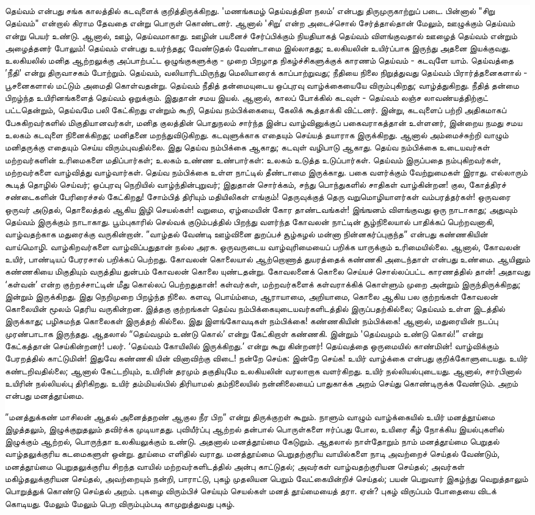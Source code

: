 தெய்வம் என்பது சங்க காலத்தில் கடவுளைக் குறித்திருக்கிறது. 'மணங்கமழ் தெய்வத்திள நலம்’ என்பது திருமுருகாற்றுப் படை. பின்னால் "சிறு தெய்வம்" என்றால் கிராம தேவதை என்று பொருள் கொண்டனர். ஆனால் 'சிறு’ என்ற அடைச்சொல் சேர்த்தால்தான் மேலும், ஊழுக்கும் தெய்வம் என்று பெயர் உண்டு.
ஆனால், ஊழ், தெய்வமாகாது. ஊழின் பயனைச் சேர்ப்பிக்கும் நியதியாகத் தெய்வம் விளங்குவதால் ஊழைத் தெய்வம் என்றும் அழைத்தனர் போலும்!
தெய்வம் என்பது உயர்ந்தது; வேண்டுதல் வேண்டாமை இல்லாதது; உலகியலின் உயிர்ப்பாக இருந்து அதனை இயக்குவது. உலகியலில் மனித ஆற்றலுக்கு அப்பாற்பட்ட ஒழுங்குகளுக்கு - முறை பிறழாத நிகழ்ச்சிகளுக்குக் காரணம் தெய்வம் - கடவுளே யாம்.
தெய்வத்தை ’நீதி' என்று திருவாசகம் போற்றும். தெய்வம், வலியாரிடமிருந்து மெலியாரைக் காப்பாற்றுவது; நீதியை நிலை நிறுத்துவது தெய்வம் பிரார்த்தனைகளால் - பூசனைகளால் மட்டும் அமைதி கொள்வதன்று. தெய்வம் நீதித் தன்மையுடைய ஒப்புரவு வாழ்க்கையையே விரும்புகிறது; வாழ்த்துகிறது.
நீதித் தன்மை பிறழ்ந்த உயிரினங்களைத் தெய்வம் ஒறுக்கும். இதுதான் சமய இயல். ஆனால், காலப் போக்கில் கடவுள் - தெய்வம் லஞ்ச லாவண்யத்திற்குட் பட்டதென்றும், தெய்வமே பலி கேட்கிறது என்றும் கூறி, தெய்வ நம்பிக்கையை, கேலிக் கூத்தாக்கி விட்டனர்.
இன்று, கடவுளைப் பற்றி அதிகமாகப் பேசுகிறவர்களில் மிகுதியானவர்கள், மனித குலத்தின் பொதுநலம் சார்ந்த இன்ப வாழ்வினுக்குப் பகைவராகத்தான் உள்ளனர்,
இன்றைய நமது சமய உலகம் கடவுளை நினைக்கிறது; மனிதனை மறந்துவிடுகிறது. கடவுளுக்காக எதையும் செய்யத் தயாராக இருக்கிறது. ஆனால் அம்மைச்சுற்றி வாழும் மனிதருக்கு எதையும் செய்ய விரும்புவதில்லை. இது தெய்வ நம்பிக்கை ஆகாது; கடவுள் வழிபாடு ஆகாது.
தெய்வ நம்பிக்கை உடையவர்கள் மற்றவர்களின் உரிமைகளை மதிப்பார்கள்; உலகம் உண்ண உண்பார்கள்: உலகம் உடுத்த உடுப்பார்கள். தெய்வம் இருப்பதை நம்புகிறவர்கள், மற்றவர்களை வாழ்வித்து வாழ்வார்கள்.
தெய்வ நம்பிக்கை உள்ள நாட்டில் தீண்டாமை இருக்காது. பகை வளர்க்கும் வேற்றுமைகள் இராது. எல்லாரும் கூடித் தொழில் செய்வர்; ஒப்புரவு நெறியில் வாழ்ந்தின்புறுவர்; இதுதான் சொர்க்கம்,
சந்து பொந்துகளில் சாதிகள் வாழ்கின்றன! குல, கோத்திரச் சண்டைகளின் பேரிரைச்சல் கேட்கிறது! சோம்பித் திரியும் மதியிலிகள் எங்கும்! தெருவுக்குத் தெரு வறுமொழியாளர்கள் வம்பரத்தர்கள்! ஒருவரை ஒருவர் அடுதல், தொலைத்தல் ஆகிய இழி செயல்கள்! வறுமை, ஏழ்மையின் கோர தாண்டவங்கள்! இங்ஙனம் விளங்குவது ஒரு நாடாகாது; அதுவும் தெய்வம் இருக்கும் நாடாகாது.
பூம்புகாரில் செல்வக் குடும்பத்தில் பிறந்து வளர்ந்த கோவலன் நாட்டின் சூழ்நிலையால் பாதிக்கப் பெற்றவனாகி, வாழ்வதற்காக மதுரைக்கு வருகின்றான். ”வாழ்தல் வேண்டி ஊழ்வினை துறப்பச் சூழ்கழல் மன்னா நின்னகர்ப்புகுந்த” என்பது கண்ணகியின் வாய்மொழி.
வாழ்கிறவர்களை வாழ்விப்பதுதான் நல்ல அரசு. ஒருவருடைய வாழ்வுரிமையைப் பறிக்க யாருக்கும் உரிமையில்லை. ஆனால், கோவலன் உயிர், பாண்டியப் பேரரசால் பறிக்கப் பெற்றது. கோவலன் கொலையால் ஆற்றொணாத் துயரத்தைக் கண்ணகி அடைந்தாள் என்பது உண்மை.
ஆயினும் கண்ணகியை மிகுதியும் வருத்திய துன்பம் கோவலன் கொலை யுண்டதன்று. கோவலனைக் கொலை செய்யச் சொல்லப்பட்ட காரணத்தில் தான்! அதாவது ‘கள்வன்’ என்ற குற்றச்சாட்டின் மீது கொல்லப் பெற்றதுதான்!
கள்வர்கள், மற்றவர்களைக் கள்வராக்கிக் கொள்ளும் முறை அன்றும் இருந்திருக்கிறது; இன்றும் இருக்கிறது. இது நெறிமுறை பிறழ்ந்த நிலை. களவு, பொய்ம்மை, ஆராயாமை, அறியாமை, கொலை ஆகிய பல குற்றங்கள் கோவலன் கொலையின் மூலம் தெரிய வருகின்றன.
இத்தகு குற்றங்கள் தெய்வ நம்பிக்கையுடையவர்களிடத்தில் இருப்பதற்கில்லை; தெய்வம் உள்ள இடத்தில் இருக்காது; பழிசுமந்த கொலைகள் இருத்தற் கில்லை. இது இளங்கோவடிகள் நம்பிக்கை! கண்ணகியின் நம்பிக்கை! ஆனால், மதுரையின் நடப்பு முரண்பாடாக இருந்தது.
ஆதலால் “தெய்வமும் உண்டு கொல்’ என்று கேட்கிறாள் கண்ணகி. இன்றும் 'தெய்வமும் உண்டு கொல்!” என்று கேட்கத்தான் செய்கின்றனர்! பலர். ‘தெய்வம் கோயிலில் இருக்கிறது.’ என்று கூறு கின்றனர்! தெய்வத்தை ஒருமையில் காண்மின்! வாழ்விக்கும் பேரறத்தில் காட்டுமின்! இதுவே கண்ணகி யின் வினாவிற்கு விடை!
நன்றே செய்க: இன்றே செய்க!
உயிர் வாழ்க்கை என்பது குறிக்கோளுடையது. உயிர் கண்டறிவதில்லை; ஆனால் கேட்டறியும், உயிரின் தரமும் தகுதியுமே உலகியலின் வரலாறாக வளர்கிறது.
உயிர் நல்லியல்புடையது. ஆனால், சார்பினால் உயிரின் நல்லியல்பு திரிகிறது. உயிர் தம்மியல்பில் திரியாமல் தம்நிலையில் நன்னிலையைப் பாதுகாக்க அறம் செய்து கொண்டிருக்க வேண்டும். அறம் என்பது மனத்தூய்மை.

”மனத்துக்கண் மாசிலன் ஆதல் அனைத்தறண்
ஆகுல நீர பிற” என்று திருக்குறள் கூறும்.
நாளும் வாழும் வாழ்க்கையில் உயிர் மனத்தூய்மை இழத்தலும், இழுக்குறுதலும் தவிர்க்க முடியாதது. புவியீர்ப்பு ஆற்றல் தன்பால் பொருள்களை ஈர்ப்பது போல, உயிரை கீழ் நோக்கிய இயல்புகளில் இழுக்கும் ஆற்றல், பொருந்தா உலகியலுக்கும் உண்டு. அதனால் மனத்தூய்மை கேடுறும். ஆதலால் நாள்தோறும் நாம் மனத்தூய்மை பெறுதல் வாழ்தலுக்குரிய கடமைகளுள் ஒன்று.
தூய்மை எளிதில் வராது. மனத்தூய்மை பெறுதற்குரிய வாயில்களை நாடி அவற்றைச் செய்தல் வேண்டும், மனத்தூய்மை பெறுதலுக்குரிய சிறந்த வாயில் மற்றவர்களிடத்தில் அன்பு காட்டுதல்; அவர்கள் வாழ்வதற்குரியன செய்தல்; அவர்கள் மகிழ்தலுக்குரியன செய்தல், அவற்றையும் நன்றி, பாராட்டு, புகழ் முதலியன பெறும் வேட்கையின்றிச் செய்தல்; பயன் பெறுவார் இகழ்ந்து வெறுத்தாலும் பொறுத்துக் கொண்டு செய்தல் அறம்.
புகழை விரும்பிச் செய்யும் செயல்கள் மனத் தூய்மையைத் தரா. ஏன்? புகழ் விருப்பம் போதையை விடக் கொடியது. மேலும் மேலும் பெற விரும்பும்படி காமுறுத்துவது புகழ்.